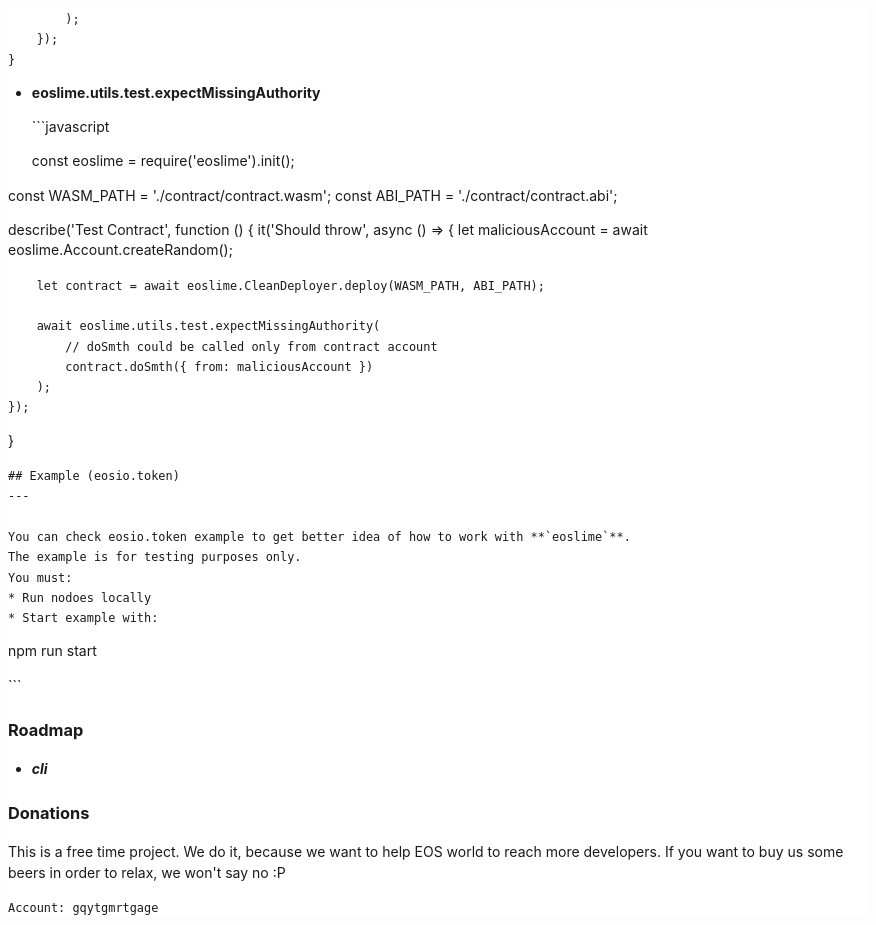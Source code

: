 ```text
        );
    });
}
```

* **eoslime.utils.test.expectMissingAuthority**

  \`\`\`javascript

  const eoslime = require\('eoslime'\).init\(\);

const WASM\_PATH = './contract/contract.wasm'; const ABI\_PATH = './contract/contract.abi';

describe\('Test Contract', function \(\) { it\('Should throw', async \(\) =&gt; { let maliciousAccount = await eoslime.Account.createRandom\(\);

```text
    let contract = await eoslime.CleanDeployer.deploy(WASM_PATH, ABI_PATH);

    await eoslime.utils.test.expectMissingAuthority(
        // doSmth could be called only from contract account
        contract.doSmth({ from: maliciousAccount })
    );
});
```

}

```text
## Example (eosio.token)
---

You can check eosio.token example to get better idea of how to work with **`eoslime`**.   
The example is for testing purposes only.
You must:
* Run nodoes locally
* Start example with:
```

npm run start

\`\`\`

### Roadmap

* _**cli**_

### Donations

This is a free time project. We do it, because we want to help EOS world to reach more developers. If you want to buy us some beers in order to relax, we won't say no :P

`Account: gqytgmrtgage`

